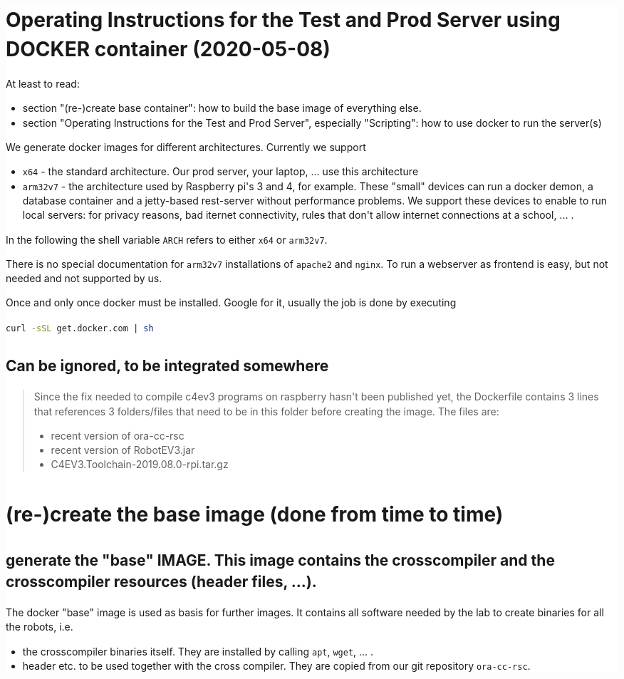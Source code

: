 # Operating Instructions for the Test and Prod Server using DOCKER container (2020-05-08)

At least to read:

* section "(re-)create base container": how to build the base image of everything else.
* section "Operating Instructions for the Test and Prod Server", especially "Scripting": how to use docker to run the server(s)

We generate docker images for different architectures. Currently we support

* `x64` - the standard architecture. Our prod server, your laptop, ... use this architecture
* `arm32v7` - the architecture used by Raspberry pi's 3 and 4, for example. These "small" devices can run a docker demon, a database container and a
  jetty-based rest-server without performance problems. We support these devices to enable to run local servers: for privacy reasons, bad iternet connectivity,
  rules that don't allow internet connections at a school, ... .
  
In the following the shell variable `ARCH` refers to either `x64` or `arm32v7`.

There is no special documentation for `arm32v7` installations of `apache2` and `nginx`. To run a webserver as frontend is easy, but not needed and not supported by us.

Once and only once docker must be installed. Google for it, usually the job is done by executing

```bash
curl -sSL get.docker.com | sh
```

## Can be ignored, to be integrated somewhere

> Since the fix needed to compile c4ev3 programs on raspberry hasn't been published yet, the Dockerfile
> contains 3 lines that references 3 folders/files that need to be in this folder before creating the image.
> The files are:
> - recent version of ora-cc-rsc
> - recent version of RobotEV3.jar
> - C4EV3.Toolchain-2019.08.0-rpi.tar.gz

# (re-)create the base image (done from time to time)

## generate the "base" IMAGE. This image contains the crosscompiler and the crosscompiler resources (header files, ...).

The docker "base" image is used as basis for further images. It contains all software needed by the lab to create binaries for all the robots, i.e.

* the crosscompiler binaries itself. They are installed by calling `apt`, `wget`, ... .
* header etc. to be used together with the cross compiler. They are copied from our git repository `ora-cc-rsc`.
